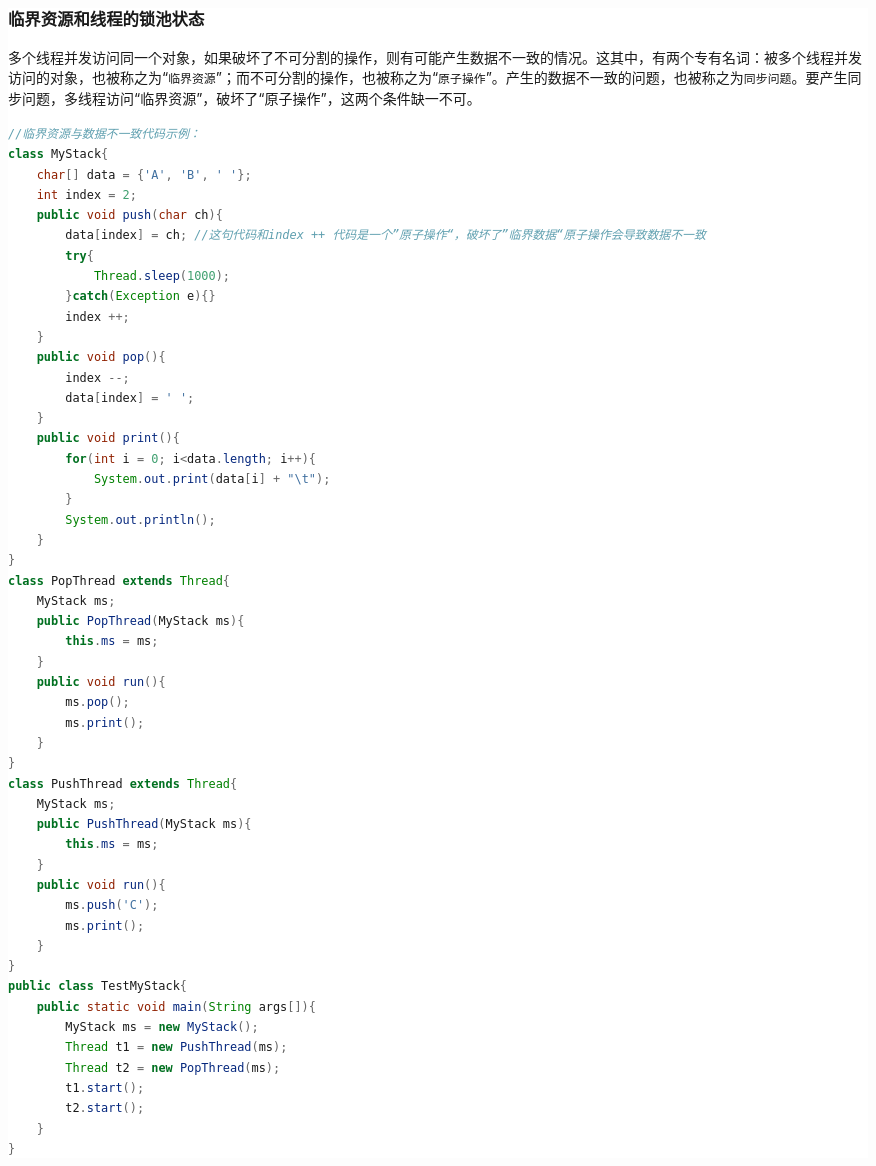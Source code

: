 ### 临界资源和线程的锁池状态

多个线程并发访问同一个对象，如果破坏了不可分割的操作，则有可能产生数据不一致的情况。这其中，有两个专有名词：被多个线程并发访问的对象，也被称之为“`临界资源`”；而不可分割的操作，也被称之为“`原子操作`”。产生的数据不一致的问题，也被称之为`同步问题`。要产生同步问题，多线程访问“临界资源”，破坏了“原子操作”，这两个条件缺一不可。

```java
//临界资源与数据不一致代码示例：
class MyStack{
	char[] data = {'A', 'B', ' '};
	int index = 2;
	public void push(char ch){
		data[index] = ch; //这句代码和index ++ 代码是一个”原子操作“，破坏了”临界数据“原子操作会导致数据不一致
		try{
			Thread.sleep(1000);
		}catch(Exception e){}
		index ++;
	}
	public void pop(){
		index --;
		data[index] = ' ';
	}
	public void print(){
		for(int i = 0; i<data.length; i++){
			System.out.print(data[i] + "\t");
		}
		System.out.println();
	}
}
class PopThread extends Thread{
	MyStack ms;
	public PopThread(MyStack ms){
		this.ms = ms;
	}
	public void run(){
		ms.pop();
		ms.print();
	}
}
class PushThread extends Thread{
	MyStack ms;
	public PushThread(MyStack ms){
		this.ms = ms;
	}
	public void run(){
		ms.push('C');
		ms.print();
	}
}
public class TestMyStack{
	public static void main(String args[]){
		MyStack ms = new MyStack();
		Thread t1 = new PushThread(ms);
		Thread t2 = new PopThread(ms);
		t1.start();
		t2.start();
	}
}
```
